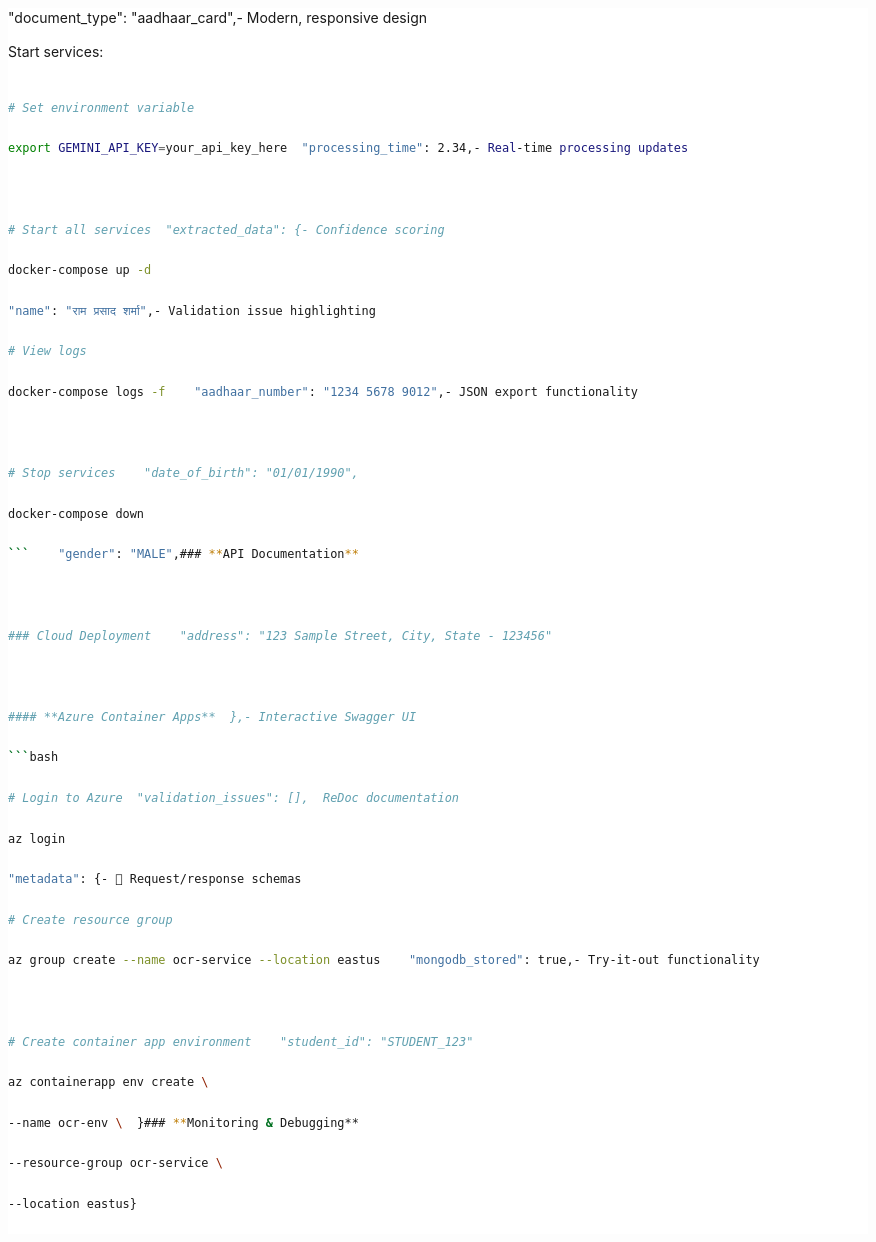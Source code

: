 "document_type": "aadhaar_card",- Modern, responsive design

Start services:

````bash "confidence_score": 0.95,- Mobile-friendly upload

# Set environment variable

export GEMINI_API_KEY=your_api_key_here  "processing_time": 2.34,- Real-time processing updates



# Start all services  "extracted_data": {- Confidence scoring

docker-compose up -d

"name": "राम प्रसाद शर्मा",- Validation issue highlighting

# View logs

docker-compose logs -f    "aadhaar_number": "1234 5678 9012",- JSON export functionality



# Stop services    "date_of_birth": "01/01/1990",

docker-compose down

```    "gender": "MALE",### **API Documentation**



### Cloud Deployment    "address": "123 Sample Street, City, State - 123456"



#### **Azure Container Apps**  },- Interactive Swagger UI

```bash

# Login to Azure  "validation_issues": [],  ReDoc documentation

az login

"metadata": {- 🔧 Request/response schemas

# Create resource group

az group create --name ocr-service --location eastus    "mongodb_stored": true,- Try-it-out functionality



# Create container app environment    "student_id": "STUDENT_123"

az containerapp env create \

--name ocr-env \  }### **Monitoring & Debugging**

--resource-group ocr-service \

--location eastus}



````